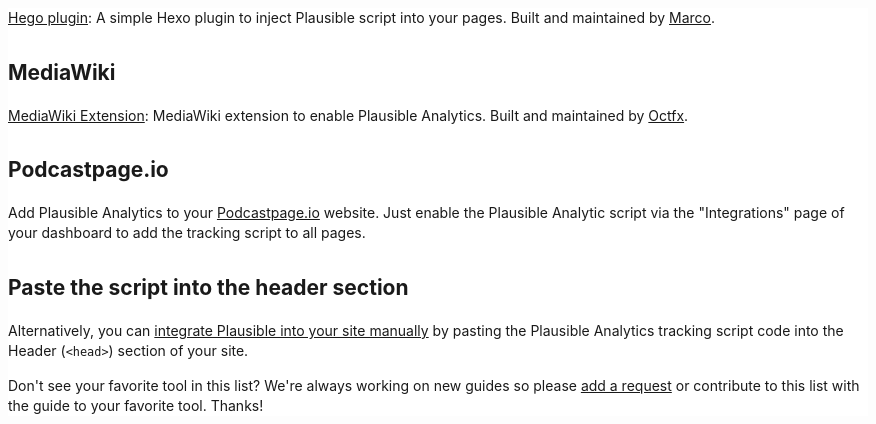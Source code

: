 [Hego plugin](https://github.com/maaaaarco/hexo-plausible-analytics): A simple Hexo plugin to inject Plausible script into your pages. Built and maintained by [Marco](https://spaghetti.dev/).

## MediaWiki

[MediaWiki Extension](https://github.com/octfx/mediawiki-extension-Plausible): MediaWiki extension to enable Plausible Analytics. Built and maintained by [Octfx](https://github.com/octfx).

## Podcastpage.io

Add Plausible Analytics to your [Podcastpage.io](https://podcastpage.io/) website. Just enable the Plausible Analytic script via the "Integrations" page of your dashboard to add the tracking script to all pages.

## Paste the script into the header section

Alternatively, you can [integrate Plausible into your site manually](plausible-script.md) by pasting the Plausible Analytics tracking script code into the Header (`<head>`) section of your site.

Don't see your favorite tool in this list? We're always working on new guides so please [add a request](https://github.com/plausible/docs/issues/new) or contribute to this list with the guide to your favorite tool. Thanks!

